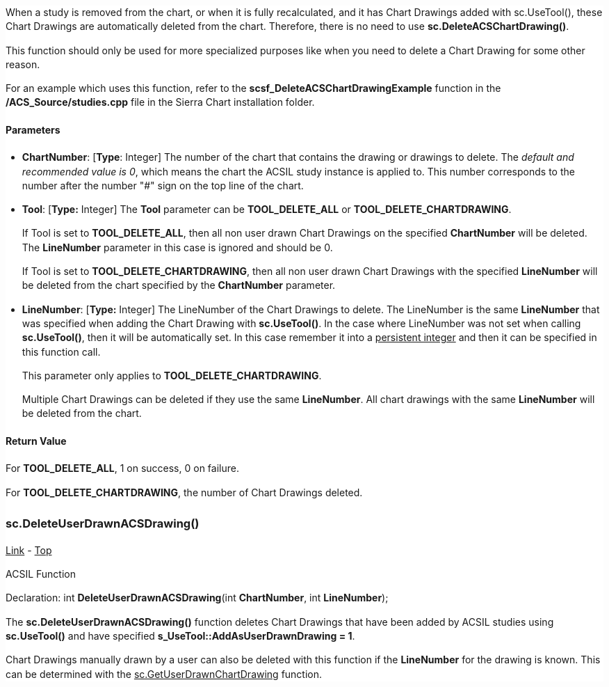 When a study is removed from the chart, or when it is fully recalculated, and it has Chart Drawings added with sc.UseTool(), these Chart Drawings are automatically deleted from the chart. Therefore, there is no need to use **sc.DeleteACSChartDrawing()**.

This function should only be used for more specialized purposes like when you need to delete a Chart Drawing for some other reason.

For an example which uses this function, refer to the **scsf\_DeleteACSChartDrawingExample**  function in the **/ACS\_Source/studies.cpp** file in the Sierra Chart installation folder.

#### Parameters

* **ChartNumber**: [**Type**: Integer] The number of the chart that contains the drawing or drawings to delete. The *default and recommended value is 0*, which means the chart the ACSIL study instance is applied to. This number corresponds to the number after the number "#" sign on the top line of the chart.
* **Tool**: [**Type:** Integer] The **Tool** parameter can be **TOOL\_DELETE\_ALL** or **TOOL\_DELETE\_CHARTDRAWING**.
    
    
  If Tool is set to **TOOL\_DELETE\_ALL**, then all non user drawn Chart Drawings on the specified **ChartNumber** will be deleted. The **LineNumber** parameter in this case is ignored and should be 0.
    
    
  If Tool is set to **TOOL\_DELETE\_CHARTDRAWING**, then all non user drawn Chart Drawings with the specified **LineNumber** will be deleted from the chart specified by the **ChartNumber** parameter.
* **LineNumber**: [**Type:** Integer] The LineNumber of the Chart Drawings to delete. The LineNumber is the same **LineNumber** that was specified when adding the Chart Drawing with **sc.UseTool()**. In the case where LineNumber was not set when calling **sc.UseTool()**, then it will be automatically set. In this case remember it into a [persistent integer](ACSIL_Members_Functions.md#scgetpersistentint) and then it can be specified in this function call.
    
    
  This parameter only applies to **TOOL\_DELETE\_CHARTDRAWING**.
    
    
  Multiple Chart Drawings can be deleted if they use the same **LineNumber**. All chart drawings with the same **LineNumber** will be deleted from the chart.

#### Return Value

For **TOOL\_DELETE\_ALL**, 1 on success, 0 on failure.

For **TOOL\_DELETE\_CHARTDRAWING**, the number of Chart Drawings deleted.

### sc.DeleteUserDrawnACSDrawing()

[Link](#scdeleteuserdrawnacsdrawing) - [Top](#top)

ACSIL Function

Declaration: int **DeleteUserDrawnACSDrawing**(int **ChartNumber**, int **LineNumber**);

The **sc.DeleteUserDrawnACSDrawing()** function deletes Chart Drawings that have been added by ACSIL studies using **sc.UseTool()** and have specified **s\_UseTool::AddAsUserDrawnDrawing = 1**.

Chart Drawings manually drawn by a user can also be deleted with this function if the **LineNumber**  for the drawing is known. This can be determined with the [sc.GetUserDrawnChartDrawing](#scgetuserdrawnchartdrawing) function.
